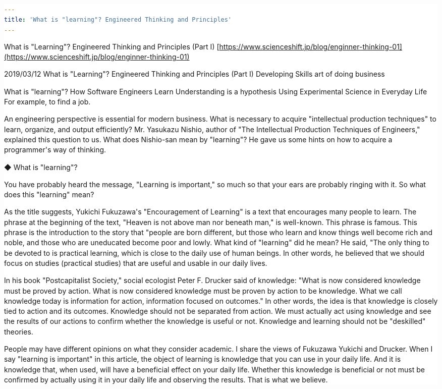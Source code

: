 ```yaml
---
title: 'What is "learning"? Engineered Thinking and Principles'
---
```


What is "Learning"? Engineered Thinking and Principles (Part I)
[https://www.scienceshift.jp/blog/enginner-thinking-01](https://www.scienceshift.jp/blog/enginner-thinking-01)

2019/03/12
What is "Learning"? Engineered Thinking and Principles (Part I)
Developing Skills
art of doing business

What is "learning"?
How Software Engineers Learn
Understanding is a hypothesis
Using Experimental Science in Everyday Life
For example, to find a job.

An engineering perspective is essential for modern business. What is necessary to acquire "intellectual production techniques" to learn, organize, and output efficiently? Mr. Yasukazu Nishio, author of "The Intellectual Production Techniques of Engineers," explained this question to us. What does Nishio-san mean by "learning"? He gave us some hints on how to acquire a programmer's way of thinking.

◆
What is "learning"?

You have probably heard the message, "Learning is important," so much so that your ears are probably ringing with it. So what does this "learning" mean?

As the title suggests, Yukichi Fukuzawa's "Encouragement of Learning" is a text that encourages many people to learn. The phrase at the beginning of the text, "Heaven is not above man nor beneath man," is well-known. This phrase is famous. This phrase is the introduction to the story that "people are born different, but those who learn and know things well become rich and noble, and those who are uneducated become poor and lowly. What kind of "learning" did he mean? He said, "The only thing to be devoted to is practical learning, which is close to the daily use of human beings. In other words, he believed that we should focus on studies (practical studies) that are useful and usable in our daily lives.

In his book "Postcapitalist Society," social ecologist Peter F. Drucker said of knowledge: "What is now considered knowledge must be proved by action. What is now considered knowledge must be proven by action to be knowledge. What we call knowledge today is information for action, information focused on outcomes." In other words, the idea is that knowledge is closely tied to action and its outcomes. Knowledge should not be separated from action. We must actually act using knowledge and see the results of our actions to confirm whether the knowledge is useful or not. Knowledge and learning should not be "deskilled" theories.

People may have different opinions on what they consider academic. I share the views of Fukuzawa Yukichi and Drucker. When I say "learning is important" in this article, the object of learning is knowledge that you can use in your daily life. And it is knowledge that, when used, will have a beneficial effect on your daily life. Whether this knowledge is beneficial or not must be confirmed by actually using it in your daily life and observing the results. That is what we believe.
